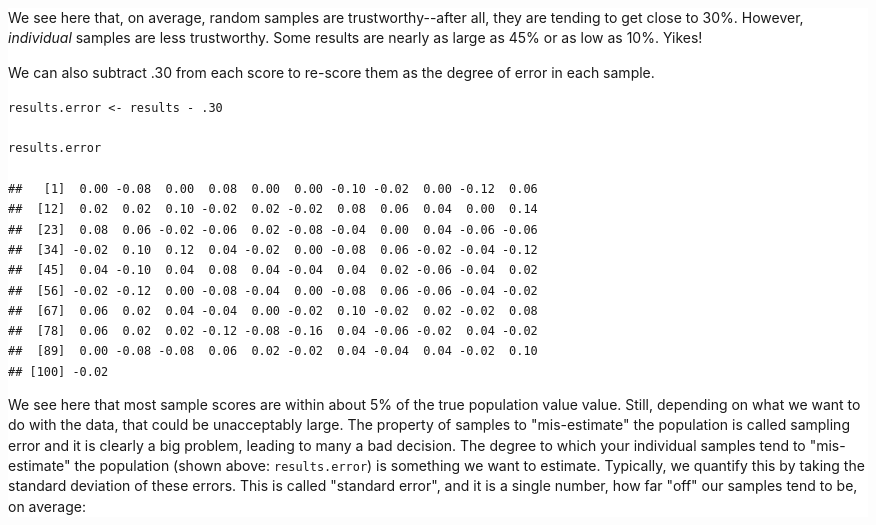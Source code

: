We see here that, on average, random samples are trustworthy--after all,
they are tending to get close to 30%. However, *individual* samples are
less trustworthy. Some results are nearly as large as 45% or as low as
10%. Yikes!

We can also subtract .30 from each score to re-score them as the degree
of error in each sample.

    results.error <- results - .30

    results.error

    ##   [1]  0.00 -0.08  0.00  0.08  0.00  0.00 -0.10 -0.02  0.00 -0.12  0.06
    ##  [12]  0.02  0.02  0.10 -0.02  0.02 -0.02  0.08  0.06  0.04  0.00  0.14
    ##  [23]  0.08  0.06 -0.02 -0.06  0.02 -0.08 -0.04  0.00  0.04 -0.06 -0.06
    ##  [34] -0.02  0.10  0.12  0.04 -0.02  0.00 -0.08  0.06 -0.02 -0.04 -0.12
    ##  [45]  0.04 -0.10  0.04  0.08  0.04 -0.04  0.04  0.02 -0.06 -0.04  0.02
    ##  [56] -0.02 -0.12  0.00 -0.08 -0.04  0.00 -0.08  0.06 -0.06 -0.04 -0.02
    ##  [67]  0.06  0.02  0.04 -0.04  0.00 -0.02  0.10 -0.02  0.02 -0.02  0.08
    ##  [78]  0.06  0.02  0.02 -0.12 -0.08 -0.16  0.04 -0.06 -0.02  0.04 -0.02
    ##  [89]  0.00 -0.08 -0.08  0.06  0.02 -0.02  0.04 -0.04  0.04 -0.02  0.10
    ## [100] -0.02

We see here that most sample scores are within about 5% of the true
population value value. Still, depending on what we want to do with the
data, that could be unacceptably large. The property of samples to
"mis-estimate" the population is called sampling error and it is clearly
a big problem, leading to many a bad decision. The degree to which your
individual samples tend to "mis-estimate" the population (shown above:
`results.error`) is something we want to estimate. Typically, we
quantify this by taking the standard deviation of these errors. This is
called "standard error", and it is a single number, how far "off" our
samples tend to be, on average:
